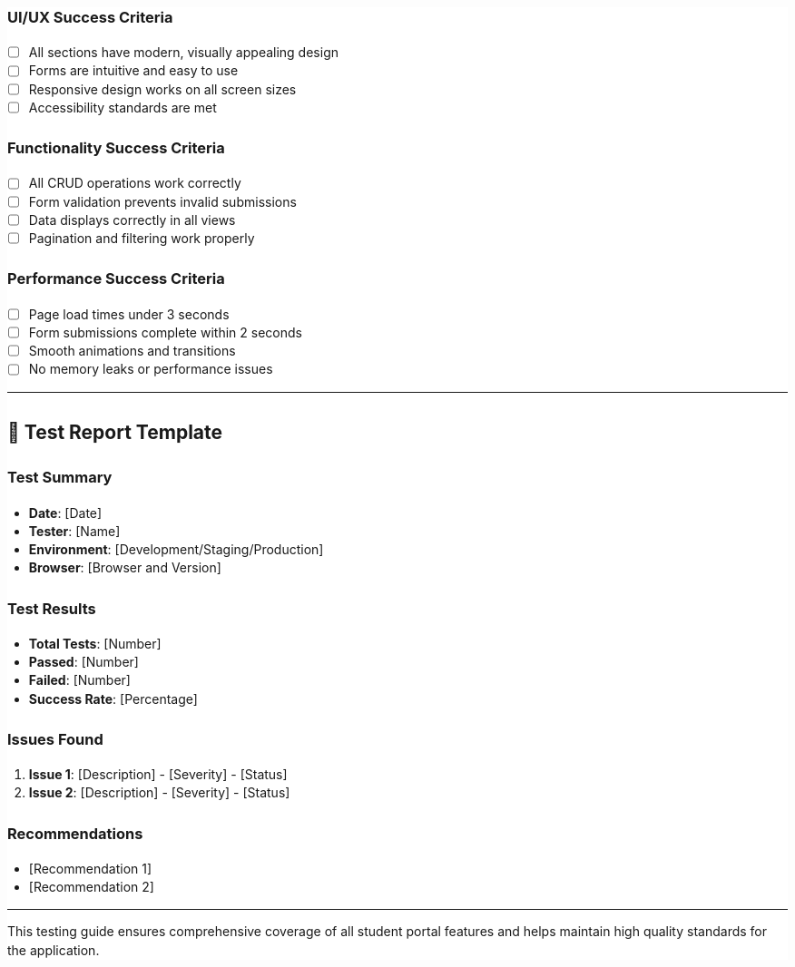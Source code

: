 ### UI/UX Success Criteria

- [ ] All sections have modern, visually appealing design
- [ ] Forms are intuitive and easy to use
- [ ] Responsive design works on all screen sizes
- [ ] Accessibility standards are met

### Functionality Success Criteria

- [ ] All CRUD operations work correctly
- [ ] Form validation prevents invalid submissions
- [ ] Data displays correctly in all views
- [ ] Pagination and filtering work properly

### Performance Success Criteria

- [ ] Page load times under 3 seconds
- [ ] Form submissions complete within 2 seconds
- [ ] Smooth animations and transitions
- [ ] No memory leaks or performance issues

---

## 📝 Test Report Template

### Test Summary

- **Date**: [Date]
- **Tester**: [Name]
- **Environment**: [Development/Staging/Production]
- **Browser**: [Browser and Version]

### Test Results

- **Total Tests**: [Number]
- **Passed**: [Number]
- **Failed**: [Number]
- **Success Rate**: [Percentage]

### Issues Found

1. **Issue 1**: [Description] - [Severity] - [Status]
2. **Issue 2**: [Description] - [Severity] - [Status]

### Recommendations

- [Recommendation 1]
- [Recommendation 2]

---

This testing guide ensures comprehensive coverage of all student portal features and helps maintain high quality standards for the application.

